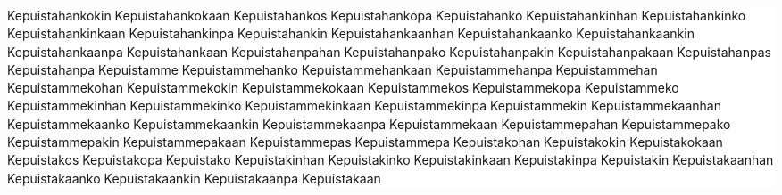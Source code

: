Kepuistahankokin
Kepuistahankokaan
Kepuistahankos
Kepuistahankopa
Kepuistahanko
Kepuistahankinhan
Kepuistahankinko
Kepuistahankinkaan
Kepuistahankinpa
Kepuistahankin
Kepuistahankaanhan
Kepuistahankaanko
Kepuistahankaankin
Kepuistahankaanpa
Kepuistahankaan
Kepuistahanpahan
Kepuistahanpako
Kepuistahanpakin
Kepuistahanpakaan
Kepuistahanpas
Kepuistahanpa
Kepuistamme
Kepuistammehanko
Kepuistammehankaan
Kepuistammehanpa
Kepuistammehan
Kepuistammekohan
Kepuistammekokin
Kepuistammekokaan
Kepuistammekos
Kepuistammekopa
Kepuistammeko
Kepuistammekinhan
Kepuistammekinko
Kepuistammekinkaan
Kepuistammekinpa
Kepuistammekin
Kepuistammekaanhan
Kepuistammekaanko
Kepuistammekaankin
Kepuistammekaanpa
Kepuistammekaan
Kepuistammepahan
Kepuistammepako
Kepuistammepakin
Kepuistammepakaan
Kepuistammepas
Kepuistammepa
Kepuistakohan
Kepuistakokin
Kepuistakokaan
Kepuistakos
Kepuistakopa
Kepuistako
Kepuistakinhan
Kepuistakinko
Kepuistakinkaan
Kepuistakinpa
Kepuistakin
Kepuistakaanhan
Kepuistakaanko
Kepuistakaankin
Kepuistakaanpa
Kepuistakaan